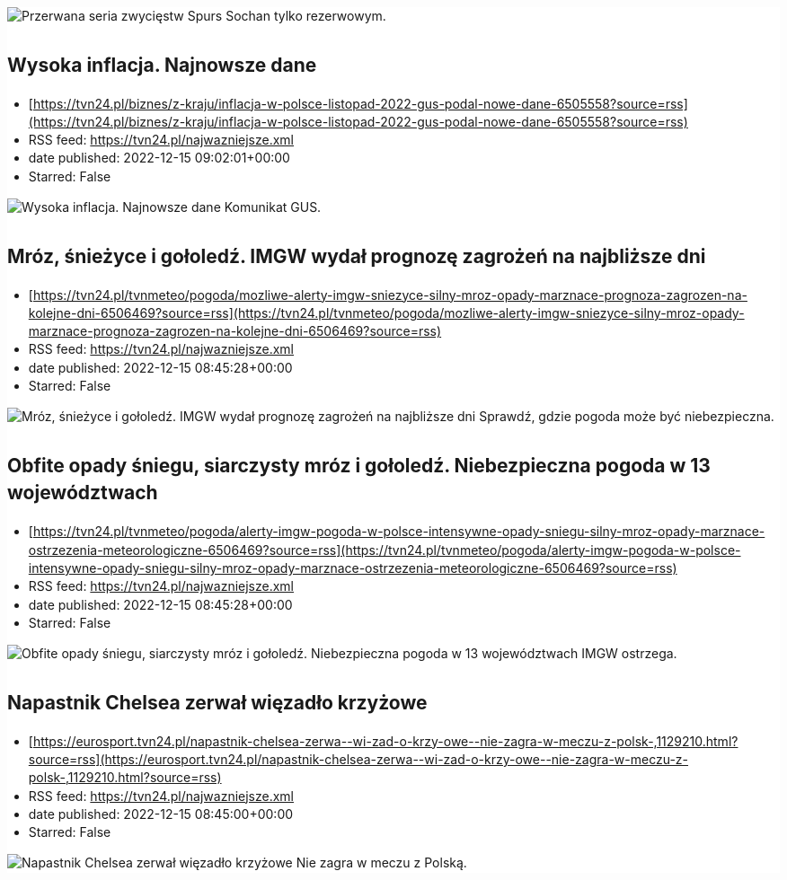 <img alt="Przerwana seria zwycięstw Spurs" src="https://tvn24.pl/najnowsze/cdn-zdjecie-0o5qjr-jeremy-sochan-nie-uchronil-spurs-od-porazki-z-portland-trail-blazers/alternates/LANDSCAPE_1280" />
    Sochan tylko rezerwowym.

## Wysoka inflacja. Najnowsze dane
 - [https://tvn24.pl/biznes/z-kraju/inflacja-w-polsce-listopad-2022-gus-podal-nowe-dane-6505558?source=rss](https://tvn24.pl/biznes/z-kraju/inflacja-w-polsce-listopad-2022-gus-podal-nowe-dane-6505558?source=rss)
 - RSS feed: https://tvn24.pl/najwazniejsze.xml
 - date published: 2022-12-15 09:02:01+00:00
 - Starred: False

<img alt="Wysoka inflacja. Najnowsze dane" src="https://tvn24.pl/najnowsze/cdn-zdjecie-bnbvho-plansza-pilne-szeroki-drv-4712015/alternates/LANDSCAPE_1280" />
    Komunikat GUS.

## Mróz, śnieżyce i gołoledź. IMGW wydał prognozę zagrożeń na najbliższe dni
 - [https://tvn24.pl/tvnmeteo/pogoda/mozliwe-alerty-imgw-sniezyce-silny-mroz-opady-marznace-prognoza-zagrozen-na-kolejne-dni-6506469?source=rss](https://tvn24.pl/tvnmeteo/pogoda/mozliwe-alerty-imgw-sniezyce-silny-mroz-opady-marznace-prognoza-zagrozen-na-kolejne-dni-6506469?source=rss)
 - RSS feed: https://tvn24.pl/najwazniejsze.xml
 - date published: 2022-12-15 08:45:28+00:00
 - Starred: False

<img alt="Mróz, śnieżyce i gołoledź. IMGW wydał prognozę zagrożeń na najbliższe dni" src="https://tvn24.pl/tvnmeteo/najnowsze/cdn-zdjecie433a1a2327cb97e0563f62692baee096-marznace-opady-i-gololedz-4540890/alternates/LANDSCAPE_1280" />
    Sprawdź, gdzie pogoda może być niebezpieczna.

## Obfite opady śniegu, siarczysty mróz i gołoledź. Niebezpieczna pogoda w 13 województwach
 - [https://tvn24.pl/tvnmeteo/pogoda/alerty-imgw-pogoda-w-polsce-intensywne-opady-sniegu-silny-mroz-opady-marznace-ostrzezenia-meteorologiczne-6506469?source=rss](https://tvn24.pl/tvnmeteo/pogoda/alerty-imgw-pogoda-w-polsce-intensywne-opady-sniegu-silny-mroz-opady-marznace-ostrzezenia-meteorologiczne-6506469?source=rss)
 - RSS feed: https://tvn24.pl/najwazniejsze.xml
 - date published: 2022-12-15 08:45:28+00:00
 - Starred: False

<img alt="Obfite opady śniegu, siarczysty mróz i gołoledź. Niebezpieczna pogoda w 13 województwach " src="https://tvn24.pl/tvnmeteo/najnowsze/cdn-zdjecie-qog5db-noc-intensywne-opady-sniegu-6508740/alternates/LANDSCAPE_1280" />
    IMGW ostrzega.

## Napastnik Chelsea zerwał więzadło krzyżowe
 - [https://eurosport.tvn24.pl/napastnik-chelsea-zerwa--wi-zad-o-krzy-owe--nie-zagra-w-meczu-z-polsk-,1129210.html?source=rss](https://eurosport.tvn24.pl/napastnik-chelsea-zerwa--wi-zad-o-krzy-owe--nie-zagra-w-meczu-z-polsk-,1129210.html?source=rss)
 - RSS feed: https://tvn24.pl/najwazniejsze.xml
 - date published: 2022-12-15 08:45:00+00:00
 - Starred: False

<img alt="Napastnik Chelsea zerwał więzadło krzyżowe" src="https://tvn24.pl/najnowsze/cdn-zdjecie-g5m00v-broja-nie-pomoze-w-tym-sezonie-ani-albanczykom-ani-chelsea-6506973/alternates/LANDSCAPE_1280" />
    Nie zagra w meczu z Polską.
